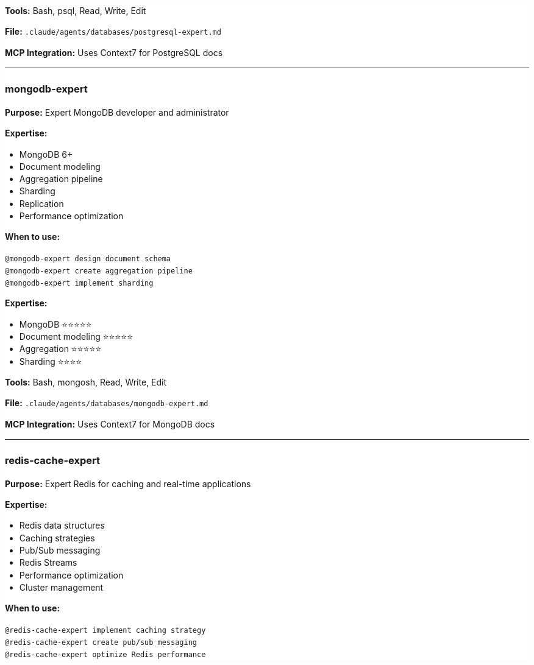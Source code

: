 **Tools:** Bash, psql, Read, Write, Edit

**File:** `.claude/agents/databases/postgresql-expert.md`

**MCP Integration:** Uses Context7 for PostgreSQL docs

---

### mongodb-expert
**Purpose:** Expert MongoDB developer and administrator

**Expertise:**
- MongoDB 6+
- Document modeling
- Aggregation pipeline
- Sharding
- Replication
- Performance optimization

**When to use:**
```
@mongodb-expert design document schema
@mongodb-expert create aggregation pipeline
@mongodb-expert implement sharding
```

**Expertise:**
- MongoDB ⭐⭐⭐⭐⭐
- Document modeling ⭐⭐⭐⭐⭐
- Aggregation ⭐⭐⭐⭐⭐
- Sharding ⭐⭐⭐⭐

**Tools:** Bash, mongosh, Read, Write, Edit

**File:** `.claude/agents/databases/mongodb-expert.md`

**MCP Integration:** Uses Context7 for MongoDB docs

---

### redis-cache-expert
**Purpose:** Expert Redis for caching and real-time applications

**Expertise:**
- Redis data structures
- Caching strategies
- Pub/Sub messaging
- Redis Streams
- Performance optimization
- Cluster management

**When to use:**
```
@redis-cache-expert implement caching strategy
@redis-cache-expert create pub/sub messaging
@redis-cache-expert optimize Redis performance
```
